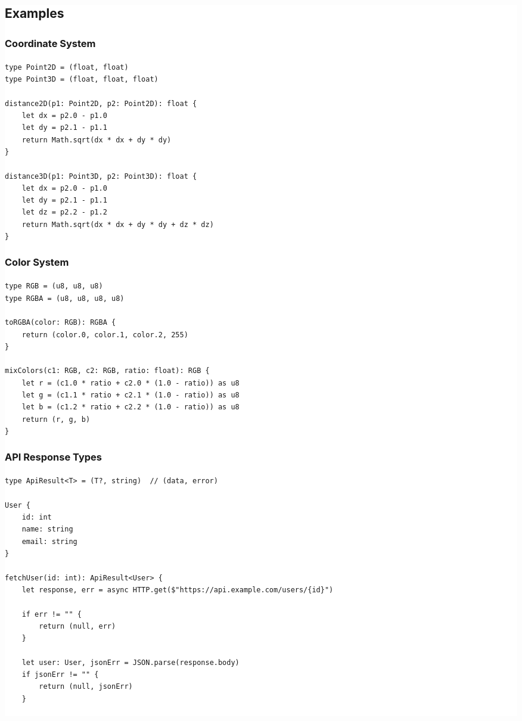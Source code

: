 
## Examples

### Coordinate System

```liva
type Point2D = (float, float)
type Point3D = (float, float, float)

distance2D(p1: Point2D, p2: Point2D): float {
    let dx = p2.0 - p1.0
    let dy = p2.1 - p1.1
    return Math.sqrt(dx * dx + dy * dy)
}

distance3D(p1: Point3D, p2: Point3D): float {
    let dx = p2.0 - p1.0
    let dy = p2.1 - p1.1
    let dz = p2.2 - p1.2
    return Math.sqrt(dx * dx + dy * dy + dz * dz)
}
```

### Color System

```liva
type RGB = (u8, u8, u8)
type RGBA = (u8, u8, u8, u8)

toRGBA(color: RGB): RGBA {
    return (color.0, color.1, color.2, 255)
}

mixColors(c1: RGB, c2: RGB, ratio: float): RGB {
    let r = (c1.0 * ratio + c2.0 * (1.0 - ratio)) as u8
    let g = (c1.1 * ratio + c2.1 * (1.0 - ratio)) as u8
    let b = (c1.2 * ratio + c2.2 * (1.0 - ratio)) as u8
    return (r, g, b)
}
```

### API Response Types

```liva
type ApiResult<T> = (T?, string)  // (data, error)

User {
    id: int
    name: string
    email: string
}

fetchUser(id: int): ApiResult<User> {
    let response, err = async HTTP.get($"https://api.example.com/users/{id}")
    
    if err != "" {
        return (null, err)
    }
    
    let user: User, jsonErr = JSON.parse(response.body)
    if jsonErr != "" {
        return (null, jsonErr)
    }
    
```